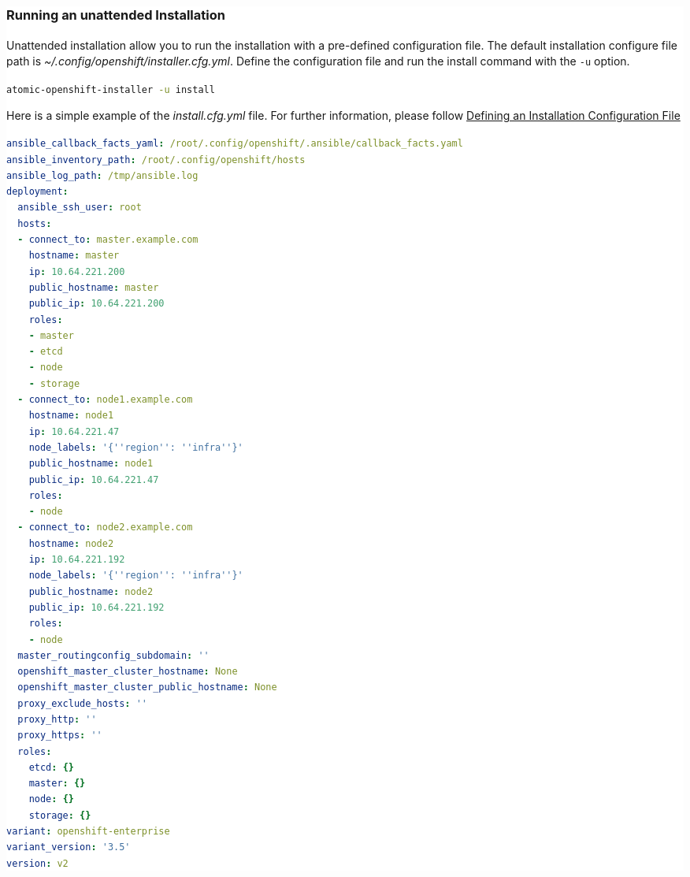 ### Running an unattended Installation

Unattended installation allow you to run the installation with a pre-defined
configuration file. The default installation configure file path is *~/.config/openshift/installer.cfg.yml*. Define the configuration file and
run the install command with the `-u` option.

   ```bash
   atomic-openshift-installer -u install
   ```

Here is a simple example of the *install.cfg.yml* file. For further
information, please follow [Defining an Installation Configuration File](https://docs.openshift.com/container-platform/3.5/install_config/install/quick_install.html#defining-an-installation-configuration-file)

   ```~/.config/openshift/installer.cfg.yml
   ansible_callback_facts_yaml: /root/.config/openshift/.ansible/callback_facts.yaml
   ansible_inventory_path: /root/.config/openshift/hosts
   ansible_log_path: /tmp/ansible.log
   deployment:
     ansible_ssh_user: root
     hosts:
     - connect_to: master.example.com
       hostname: master
       ip: 10.64.221.200
       public_hostname: master
       public_ip: 10.64.221.200
       roles:
       - master
       - etcd
       - node
       - storage
     - connect_to: node1.example.com
       hostname: node1
       ip: 10.64.221.47
       node_labels: '{''region'': ''infra''}'
       public_hostname: node1
       public_ip: 10.64.221.47
       roles:
       - node
     - connect_to: node2.example.com
       hostname: node2
       ip: 10.64.221.192
       node_labels: '{''region'': ''infra''}'
       public_hostname: node2
       public_ip: 10.64.221.192
       roles:
       - node
     master_routingconfig_subdomain: ''
     openshift_master_cluster_hostname: None
     openshift_master_cluster_public_hostname: None
     proxy_exclude_hosts: ''
     proxy_http: ''
     proxy_https: ''
     roles:
       etcd: {}
       master: {}
       node: {}
       storage: {}
   variant: openshift-enterprise
   variant_version: '3.5'
   version: v2
   ```
